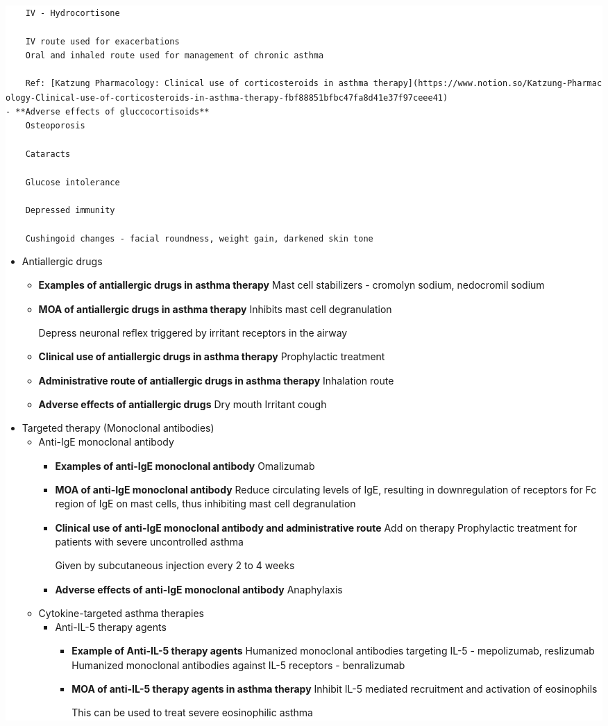         IV - Hydrocortisone
        
        IV route used for exacerbations
        Oral and inhaled route used for management of chronic asthma
        
        Ref: [Katzung Pharmacology: Clinical use of corticosteroids in asthma therapy](https://www.notion.so/Katzung-Pharmacology-Clinical-use-of-corticosteroids-in-asthma-therapy-fbf88851bfbc47fa8d41e37f97ceee41) 
    - **Adverse effects of gluccocortisoids**
        Osteoporosis
        
        Cataracts
        
        Glucose intolerance
        
        Depressed immunity
        
        Cushingoid changes - facial roundness, weight gain, darkened skin tone
- Antiallergic drugs
    - **Examples of antiallergic drugs in asthma therapy**
        Mast cell stabilizers - cromolyn sodium, nedocromil sodium
    - **MOA of antiallergic drugs in asthma therapy**
        Inhibits mast cell degranulation
        
        Depress neuronal reflex triggered by irritant receptors in the airway
    - **Clinical use of antiallergic drugs in asthma therapy**
        Prophylactic treatment
    - **Administrative route of antiallergic drugs in asthma therapy**
        Inhalation route
    - **Adverse effects of antiallergic drugs**
        Dry mouth
        Irritant cough
- Targeted therapy (Monoclonal antibodies)
    - Anti-IgE monoclonal antibody
        - **Examples of anti-IgE monoclonal antibody**
            Omalizumab
        - **MOA of anti-IgE monoclonal antibody**
            Reduce circulating levels of IgE, resulting in downregulation of receptors for Fc region of IgE on mast cells, thus inhibiting mast cell degranulation
        - **Clinical use of anti-IgE monoclonal antibody and administrative route**
            Add on therapy
            Prophylactic treatment for patients with severe uncontrolled asthma
            
            Given by subcutaneous injection every 2 to 4 weeks
        - **Adverse effects of anti-IgE monoclonal antibody**
            Anaphylaxis
    - Cytokine-targeted asthma therapies
        - Anti-IL-5 therapy agents
            - **Example of Anti-IL-5 therapy agents**
                Humanized monoclonal antibodies targeting IL-5 - mepolizumab, reslizumab
                Humanized monoclonal antibodies against IL-5 receptors - benralizumab
            - **MOA of anti-IL-5 therapy agents in asthma therapy**
				Inhibit IL-5 mediated recruitment and activation of eosinophils
                
                This can be used to treat severe eosinophilic asthma
                